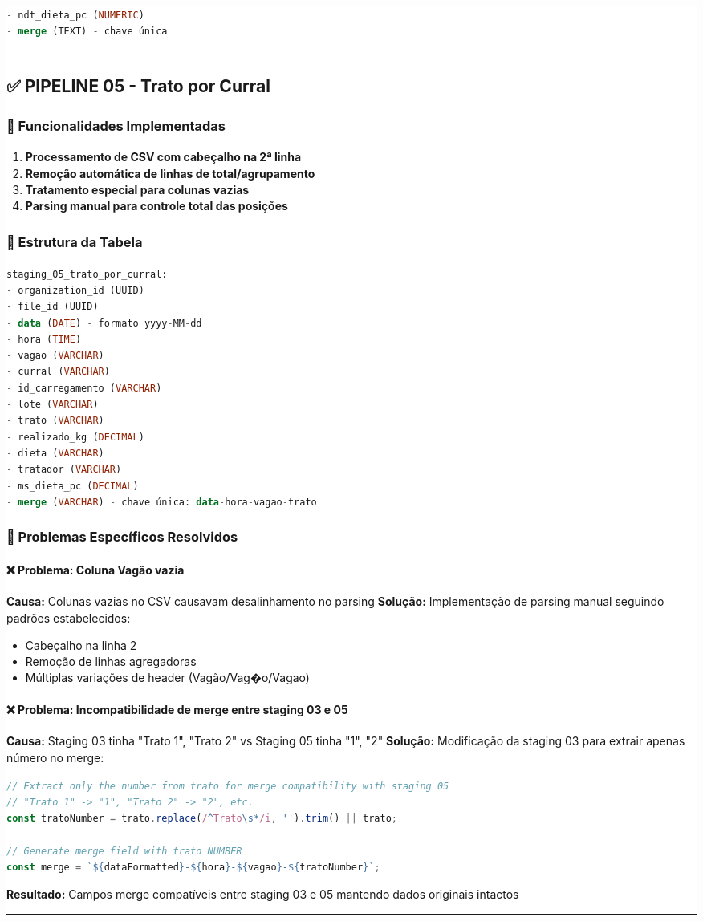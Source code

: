 ```sql
- ndt_dieta_pc (NUMERIC)
- merge (TEXT) - chave única
```

---

## ✅ PIPELINE 05 - Trato por Curral

### 🎯 Funcionalidades Implementadas

1. **Processamento de CSV com cabeçalho na 2ª linha**
2. **Remoção automática de linhas de total/agrupamento**
3. **Tratamento especial para colunas vazias**
4. **Parsing manual para controle total das posições**

### 📝 Estrutura da Tabela
```sql
staging_05_trato_por_curral:
- organization_id (UUID)
- file_id (UUID)
- data (DATE) - formato yyyy-MM-dd
- hora (TIME)
- vagao (VARCHAR)
- curral (VARCHAR)
- id_carregamento (VARCHAR)
- lote (VARCHAR)
- trato (VARCHAR)
- realizado_kg (DECIMAL)
- dieta (VARCHAR)
- tratador (VARCHAR)
- ms_dieta_pc (DECIMAL)
- merge (VARCHAR) - chave única: data-hora-vagao-trato
```

### 🚛 Problemas Específicos Resolvidos

#### ❌ Problema: Coluna Vagão vazia
**Causa:** Colunas vazias no CSV causavam desalinhamento no parsing
**Solução:** Implementação de parsing manual seguindo padrões estabelecidos:
- Cabeçalho na linha 2
- Remoção de linhas agregadoras
- Múltiplas variações de header (Vagão/Vag�o/Vagao)

#### ❌ Problema: Incompatibilidade de merge entre staging 03 e 05
**Causa:** Staging 03 tinha "Trato 1", "Trato 2" vs Staging 05 tinha "1", "2"
**Solução:** Modificação da staging 03 para extrair apenas número no merge:
```typescript
// Extract only the number from trato for merge compatibility with staging 05
// "Trato 1" -> "1", "Trato 2" -> "2", etc.
const tratoNumber = trato.replace(/^Trato\s*/i, '').trim() || trato;

// Generate merge field with trato NUMBER
const merge = `${dataFormatted}-${hora}-${vagao}-${tratoNumber}`;
```
**Resultado:** Campos merge compatíveis entre staging 03 e 05 mantendo dados originais intactos

---